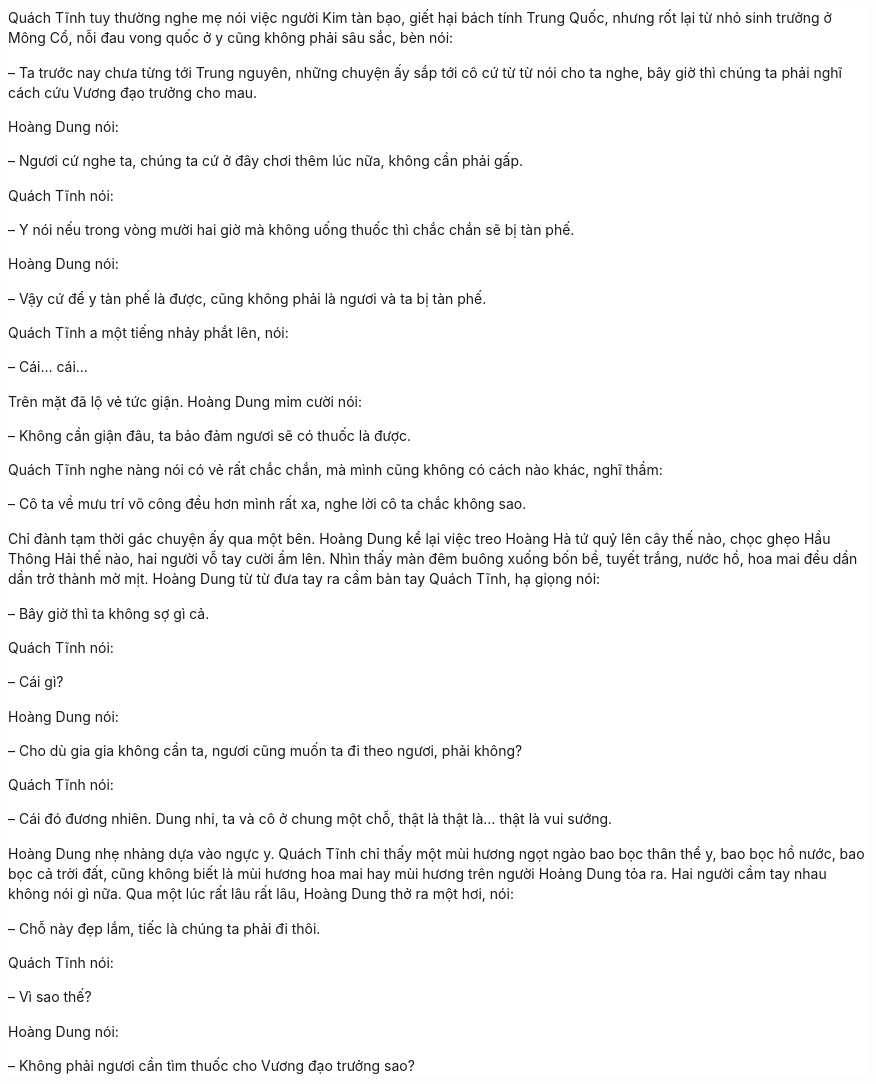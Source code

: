 Quách Tĩnh tuy thường nghe mẹ nói việc người Kim tàn bạo, giết hại bách tính Trung Quốc, nhưng rốt lại từ nhỏ sinh trưởng ở Mông Cổ, nỗi đau vong quốc ở y cũng không phải sâu sắc, bèn nói:

– Ta trước nay chưa từng tới Trung nguyên, những chuyện ấy sắp tới cô cứ từ từ nói cho ta nghe, bây giờ thì chúng ta phải nghĩ cách cứu Vương đạo trưởng cho mau.

Hoàng Dung nói:

– Ngươi cứ nghe ta, chúng ta cứ ở đây chơi thêm lúc nữa, không cần phải gấp.

Quách Tĩnh nói:

– Y nói nếu trong vòng mười hai giờ mà không uống thuốc thì chắc chắn sẽ bị tàn phế.

Hoàng Dung nói:

– Vậy cứ để y tàn phế là được, cũng không phải là ngươi và ta bị tàn phế.

Quách Tĩnh a một tiếng nhảy phắt lên, nói:

– Cái… cái…

Trên mặt đã lộ vẻ tức giận. Hoàng Dung mỉm cười nói:

– Không cần giận đâu, ta bảo đảm ngươi sẽ có thuốc là được.

Quách Tĩnh nghe nàng nói có vẻ rất chắc chắn, mà mình cũng không có cách nào khác, nghĩ thầm:

– Cô ta về mưu trí võ công đều hơn mình rất xa, nghe lời cô ta chắc không sao.

Chỉ đành tạm thời gác chuyện ấy qua một bên. Hoàng Dung kể lại việc treo Hoàng Hà tứ quỷ lên cây thế nào, chọc ghẹo Hầu Thông Hải thế nào, hai người vỗ tay cười ầm lên. Nhìn thấy màn đêm buông xuống bốn bề, tuyết trắng, nước hồ, hoa mai đều dần dần trở thành mờ mịt. Hoàng Dung từ từ đưa tay ra cầm bàn tay Quách Tĩnh, hạ giọng nói:

– Bây giờ thì ta không sợ gì cả.

Quách Tĩnh nói:

– Cái gì?

Hoàng Dung nói:

– Cho dù gia gia không cần ta, ngươi cũng muốn ta đi theo ngươi, phải không?

Quách Tĩnh nói:

– Cái đó đương nhiên. Dung nhi, ta và cô ở chung một chỗ, thật là thật là… thật là vui sướng.

Hoàng Dung nhẹ nhàng dựa vào ngực y. Quách Tĩnh chỉ thấy một mùi hương ngọt ngào bao bọc thân thể y, bao bọc hồ nước, bao bọc cả trời đất, cũng không biết là mùi hương hoa mai hay mùi hương trên người Hoàng Dung tỏa ra. Hai người cầm tay nhau không nói gì nữa. Qua một lúc rất lâu rất lâu, Hoàng Dung thở ra một hơi, nói:

– Chỗ này đẹp lắm, tiếc là chúng ta phải đi thôi.

Quách Tĩnh nói:

– Vì sao thế?

Hoàng Dung nói:

– Không phải ngươi cần tìm thuốc cho Vương đạo trưởng sao?
